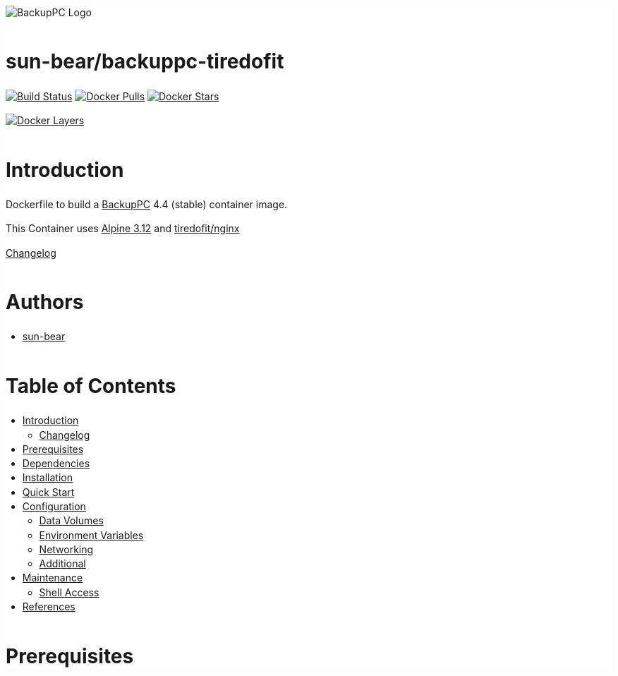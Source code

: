 ![BackupPC Logo](https://backuppc.github.io/backuppc/images/logos/logo320.png)
# sun-bear/backuppc-tiredofit

[![Build Status](https://img.shields.io/docker/build/sunnybear/backuppc.svg)](https://hub.docker.com/r/sunnybear/backuppc)
[![Docker Pulls](https://img.shields.io/docker/pulls/sunnybear/backuppc.svg)](https://hub.docker.com/r/sunnybear/backuppc)
[![Docker Stars](https://img.shields.io/docker/stars/sunnybear/backuppc.svg)](https://hub.docker.com/r/sunnybear/backuppc)

[![Docker Layers](https://images.microbadger.com/badges/image/sunnybear/backuppc.svg)](https://microbadger.com/images/sunnybear/backuppc)



# Introduction

Dockerfile to build a [BackupPC](https://backuppc.github.io/backuppc/) 4.4 (stable) container image.

This Container uses [Alpine 3.12](http://www.alpinelinux.org) and [tiredofit/nginx](https://github.com/tiredofit/docker-nginx)


[Changelog](CHANGELOG.md)

# Authors

- [sun-bear](https://github.com/sun-bear)

# Table of Contents

- [Introduction](#introduction)
    - [Changelog](CHANGELOG.md)
- [Prerequisites](#prerequisites)
- [Dependencies](#dependendcies)
- [Installation](#installation)
- [Quick Start](#quick-start)
- [Configuration](#configuration)
    - [Data Volumes](#data-volumes)
    - [Environment Variables](#environmentvariables)   
    - [Networking](#networking)
    - [Additional](#additional)   
- [Maintenance](#maintenance)
    - [Shell Access](#shell-access)
- [References](#references)


# Prerequisites
